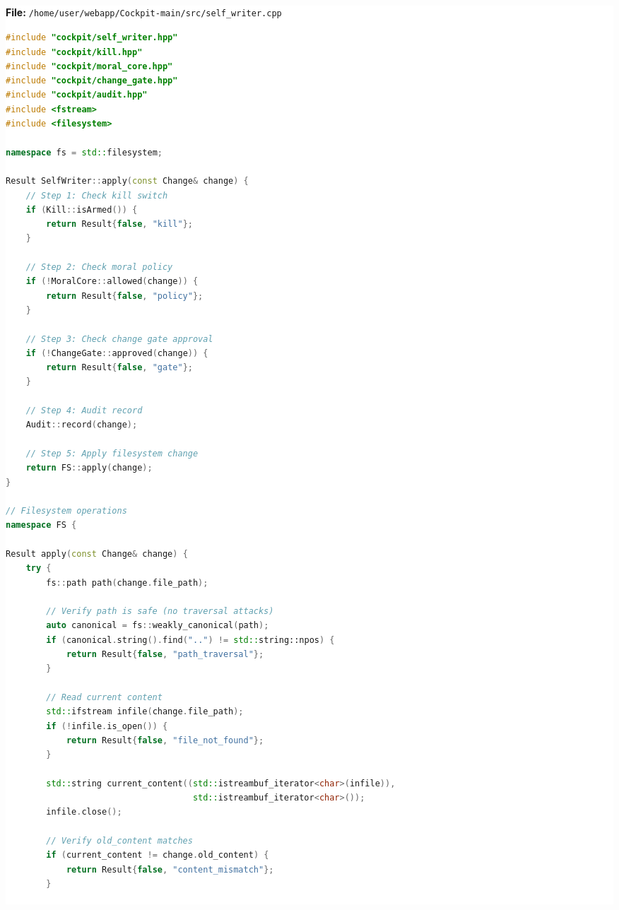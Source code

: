 **File:** `/home/user/webapp/Cockpit-main/src/self_writer.cpp`

```cpp
#include "cockpit/self_writer.hpp"
#include "cockpit/kill.hpp"
#include "cockpit/moral_core.hpp"
#include "cockpit/change_gate.hpp"
#include "cockpit/audit.hpp"
#include <fstream>
#include <filesystem>

namespace fs = std::filesystem;

Result SelfWriter::apply(const Change& change) {
    // Step 1: Check kill switch
    if (Kill::isArmed()) {
        return Result{false, "kill"};
    }
    
    // Step 2: Check moral policy
    if (!MoralCore::allowed(change)) {
        return Result{false, "policy"};
    }
    
    // Step 3: Check change gate approval
    if (!ChangeGate::approved(change)) {
        return Result{false, "gate"};
    }
    
    // Step 4: Audit record
    Audit::record(change);
    
    // Step 5: Apply filesystem change
    return FS::apply(change);
}

// Filesystem operations
namespace FS {

Result apply(const Change& change) {
    try {
        fs::path path(change.file_path);
        
        // Verify path is safe (no traversal attacks)
        auto canonical = fs::weakly_canonical(path);
        if (canonical.string().find("..") != std::string::npos) {
            return Result{false, "path_traversal"};
        }
        
        // Read current content
        std::ifstream infile(change.file_path);
        if (!infile.is_open()) {
            return Result{false, "file_not_found"};
        }
        
        std::string current_content((std::istreambuf_iterator<char>(infile)),
                                     std::istreambuf_iterator<char>());
        infile.close();
        
        // Verify old_content matches
        if (current_content != change.old_content) {
            return Result{false, "content_mismatch"};
        }
        
```